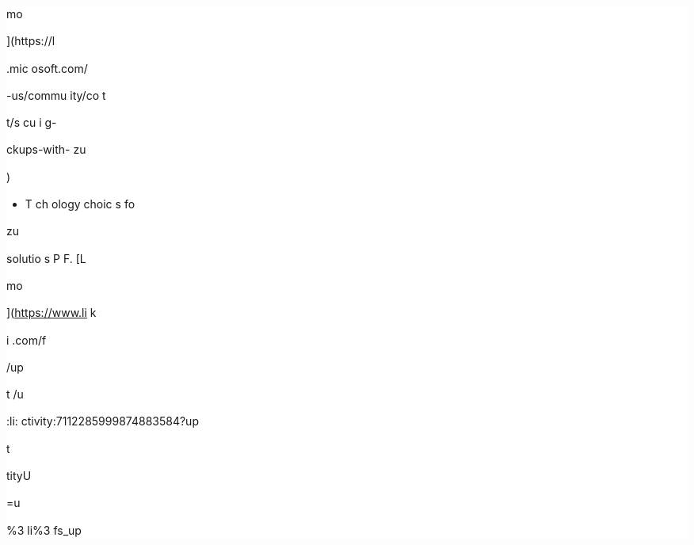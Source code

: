 

 mo

](https://l



.mic
osoft.com/

-us/commu
ity/co
t

t/s
cu
i
g-

ckups-with-
zu

)
- T
ch
ology choic
s fo
 
zu

 solutio
s P
F. [L



 mo

](https://www.li
k

i
.com/f


/up

t
/u

:li:
ctivity:7112285999874883584?up

t


tityU

=u

%3
li%3
fs_up
